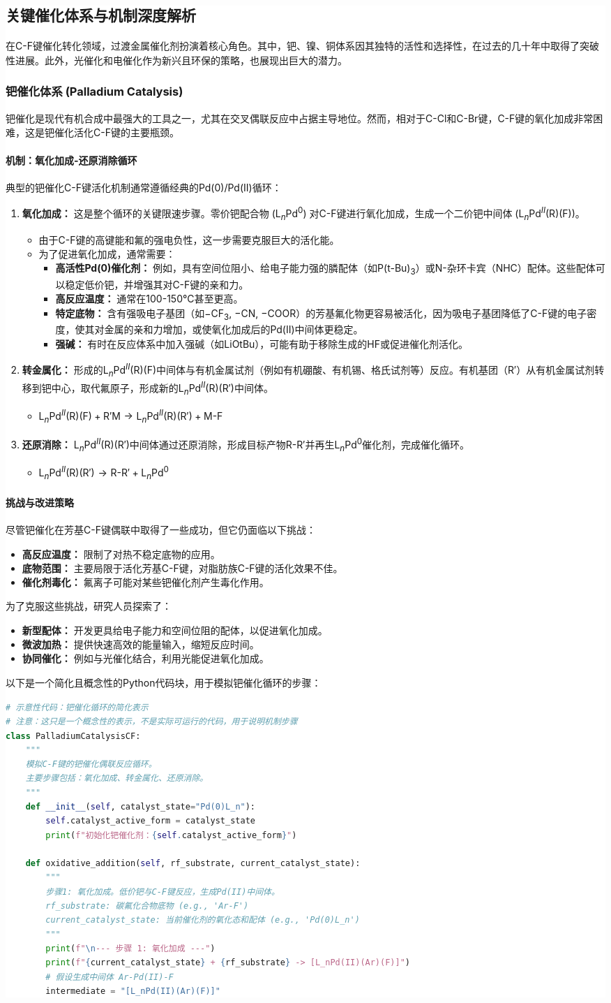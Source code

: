 ## 关键催化体系与机制深度解析

在C-F键催化转化领域，过渡金属催化剂扮演着核心角色。其中，钯、镍、铜体系因其独特的活性和选择性，在过去的几十年中取得了突破性进展。此外，光催化和电催化作为新兴且环保的策略，也展现出巨大的潜力。

### 钯催化体系 (Palladium Catalysis)

钯催化是现代有机合成中最强大的工具之一，尤其在交叉偶联反应中占据主导地位。然而，相对于C-Cl和C-Br键，C-F键的氧化加成非常困难，这是钯催化活化C-F键的主要瓶颈。

#### 机制：氧化加成-还原消除循环
典型的钯催化C-F键活化机制通常遵循经典的Pd(0)/Pd(II)循环：

1.  **氧化加成：** 这是整个循环的关键限速步骤。零价钯配合物 ($\text{L}_n\text{Pd}^0$) 对C-F键进行氧化加成，生成一个二价钯中间体 ($\text{L}_n\text{Pd}^{II}(\text{R})(\text{F})$)。
    *   由于C-F键的高键能和氟的强电负性，这一步需要克服巨大的活化能。
    *   为了促进氧化加成，通常需要：
        *   **高活性Pd(0)催化剂：** 例如，具有空间位阻小、给电子能力强的膦配体（如$\text{P}(\text{t-Bu})_3$）或N-杂环卡宾（NHC）配体。这些配体可以稳定低价钯，并增强其对C-F键的亲和力。
        *   **高反应温度：** 通常在100-150°C甚至更高。
        *   **特定底物：** 含有强吸电子基团（如$-\text{CF}_3$, $-\text{CN}$, $-\text{COOR}$）的芳基氟化物更容易被活化，因为吸电子基团降低了C-F键的电子密度，使其对金属的亲和力增加，或使氧化加成后的Pd(II)中间体更稳定。
        *   **强碱：** 有时在反应体系中加入强碱（如$\text{LiOtBu}$），可能有助于移除生成的HF或促进催化剂活化。

2.  **转金属化：** 形成的$\text{L}_n\text{Pd}^{II}(\text{R})(\text{F})$中间体与有机金属试剂（例如有机硼酸、有机锡、格氏试剂等）反应。有机基团（$\text{R}'$）从有机金属试剂转移到钯中心，取代氟原子，形成新的$\text{L}_n\text{Pd}^{II}(\text{R})(\text{R}')$中间体。
    *   $\text{L}_n\text{Pd}^{II}(\text{R})(\text{F}) + \text{R}'\text{M} \rightarrow \text{L}_n\text{Pd}^{II}(\text{R})(\text{R}') + \text{M-F}$

3.  **还原消除：** $\text{L}_n\text{Pd}^{II}(\text{R})(\text{R}')$中间体通过还原消除，形成目标产物$\text{R-R}'$并再生$\text{L}_n\text{Pd}^0$催化剂，完成催化循环。
    *   $\text{L}_n\text{Pd}^{II}(\text{R})(\text{R}') \rightarrow \text{R-R}' + \text{L}_n\text{Pd}^0$

#### 挑战与改进策略
尽管钯催化在芳基C-F键偶联中取得了一些成功，但它仍面临以下挑战：
*   **高反应温度：** 限制了对热不稳定底物的应用。
*   **底物范围：** 主要局限于活化芳基C-F键，对脂肪族C-F键的活化效果不佳。
*   **催化剂毒化：** 氟离子可能对某些钯催化剂产生毒化作用。

为了克服这些挑战，研究人员探索了：
*   **新型配体：** 开发更具给电子能力和空间位阻的配体，以促进氧化加成。
*   **微波加热：** 提供快速高效的能量输入，缩短反应时间。
*   **协同催化：** 例如与光催化结合，利用光能促进氧化加成。

以下是一个简化且概念性的Python代码块，用于模拟钯催化循环的步骤：

```python
# 示意性代码：钯催化循环的简化表示
# 注意：这只是一个概念性的表示，不是实际可运行的代码，用于说明机制步骤
class PalladiumCatalysisCF:
    """
    模拟C-F键的钯催化偶联反应循环。
    主要步骤包括：氧化加成、转金属化、还原消除。
    """
    def __init__(self, catalyst_state="Pd(0)L_n"):
        self.catalyst_active_form = catalyst_state
        print(f"初始化钯催化剂：{self.catalyst_active_form}")

    def oxidative_addition(self, rf_substrate, current_catalyst_state):
        """
        步骤1: 氧化加成。低价钯与C-F键反应，生成Pd(II)中间体。
        rf_substrate: 碳氟化合物底物 (e.g., 'Ar-F')
        current_catalyst_state: 当前催化剂的氧化态和配体 (e.g., 'Pd(0)L_n')
        """
        print(f"\n--- 步骤 1: 氧化加成 ---")
        print(f"{current_catalyst_state} + {rf_substrate} -> [L_nPd(II)(Ar)(F)]")
        # 假设生成中间体 Ar-Pd(II)-F
        intermediate = "[L_nPd(II)(Ar)(F)]"
```